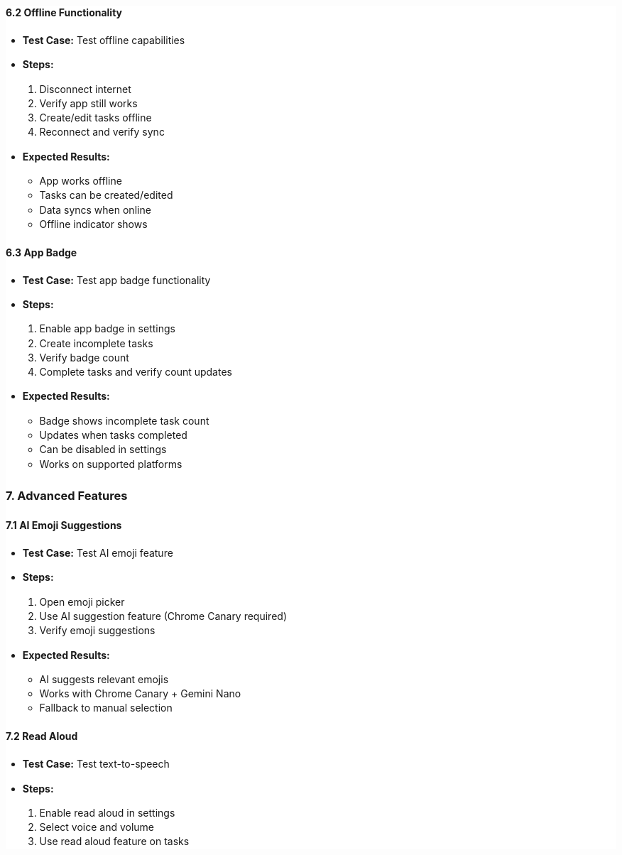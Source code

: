 #### 6.2 Offline Functionality

- **Test Case:** Test offline capabilities
- **Steps:**

  1. Disconnect internet
  2. Verify app still works
  3. Create/edit tasks offline
  4. Reconnect and verify sync

- **Expected Results:**
  - App works offline
  - Tasks can be created/edited
  - Data syncs when online
  - Offline indicator shows

#### 6.3 App Badge

- **Test Case:** Test app badge functionality
- **Steps:**

  1. Enable app badge in settings
  2. Create incomplete tasks
  3. Verify badge count
  4. Complete tasks and verify count updates

- **Expected Results:**
  - Badge shows incomplete task count
  - Updates when tasks completed
  - Can be disabled in settings
  - Works on supported platforms

### 7. Advanced Features

#### 7.1 AI Emoji Suggestions

- **Test Case:** Test AI emoji feature
- **Steps:**

  1. Open emoji picker
  2. Use AI suggestion feature (Chrome Canary required)
  3. Verify emoji suggestions

- **Expected Results:**
  - AI suggests relevant emojis
  - Works with Chrome Canary + Gemini Nano
  - Fallback to manual selection

#### 7.2 Read Aloud

- **Test Case:** Test text-to-speech
- **Steps:**

  1. Enable read aloud in settings
  2. Select voice and volume
  3. Use read aloud feature on tasks
